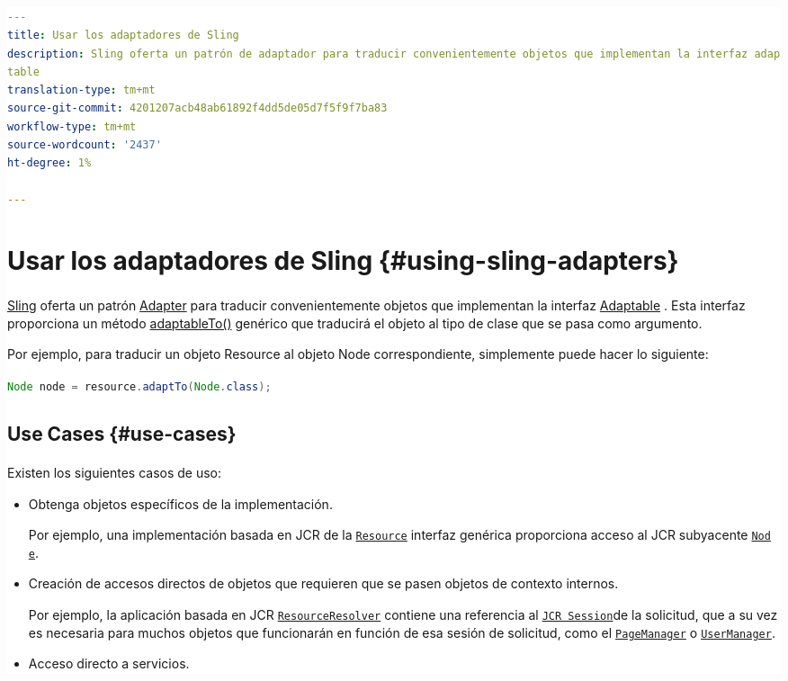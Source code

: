 ```yaml
---
title: Usar los adaptadores de Sling
description: Sling oferta un patrón de adaptador para traducir convenientemente objetos que implementan la interfaz adaptable
translation-type: tm+mt
source-git-commit: 4201207acb48ab61892f4dd5de05d7f5f9f7ba83
workflow-type: tm+mt
source-wordcount: '2437'
ht-degree: 1%

---
```



# Usar los adaptadores de Sling {#using-sling-adapters}

[Sling](https://sling.apache.org) oferta un patrón [Adapter](https://sling.apache.org/site/adapters.html) para traducir convenientemente objetos que implementan la interfaz [Adaptable](https://sling.apache.org/apidocs/sling5/org/apache/sling/api/adapter/Adaptable.html#adaptTo%28java.lang.Class%29) . Esta interfaz proporciona un método [adaptableTo()](https://sling.apache.org/apidocs/sling5/org/apache/sling/api/adapter/Adaptable.html#adaptTo%28java.lang.Class%29) genérico que traducirá el objeto al tipo de clase que se pasa como argumento.

Por ejemplo, para traducir un objeto Resource al objeto Node correspondiente, simplemente puede hacer lo siguiente:

```java
Node node = resource.adaptTo(Node.class);
```

## Use Cases {#use-cases}

Existen los siguientes casos de uso:

* Obtenga objetos específicos de la implementación.

   Por ejemplo, una implementación basada en JCR de la [`Resource`](https://sling.apache.org/apidocs/sling5/org/apache/sling/api/resource/Resource.html) interfaz genérica proporciona acceso al JCR subyacente [`Node`](https://docs.adobe.com/content/docs/en/spec/jsr170/javadocs/jcr-2.0/javax/jcr/Node.html).

* Creación de accesos directos de objetos que requieren que se pasen objetos de contexto internos.

   Por ejemplo, la aplicación basada en JCR [`ResourceResolver`](https://sling.apache.org/apidocs/sling5/org/apache/sling/api/resource/ResourceResolver.html) contiene una referencia al [`JCR Session`](https://docs.adobe.com/content/docs/en/spec/jsr170/javadocs/jcr-2.0/javax/jcr/Session.html)de la solicitud, que a su vez es necesaria para muchos objetos que funcionarán en función de esa sesión de solicitud, como el [`PageManager`](https://docs.adobe.com/content/help/en/experience-manager-cloud-service/implementing/developing/ref/javadoc/com/day/cq/wcm/api/PageManager.html) o [`UserManager`](https://docs.adobe.com/content/help/en/experience-manager-cloud-service/implementing/developing/ref/javadoc/com/day/cq/security/UserManager.html).

* Acceso directo a servicios.
